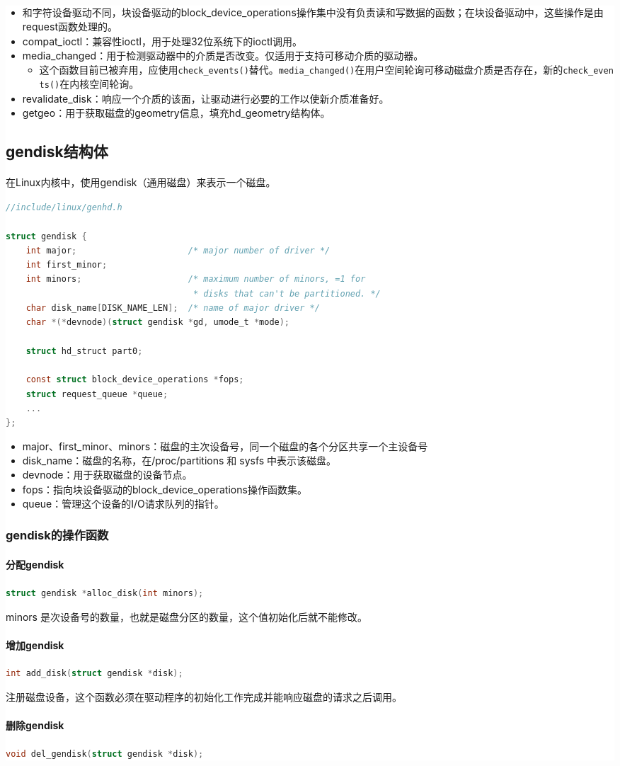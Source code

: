 - 和字符设备驱动不同，块设备驱动的block_device_operations操作集中没有负责读和写数据的函数；在块设备驱动中，这些操作是由request函数处理的。
- compat_ioctl：兼容性ioctl，用于处理32位系统下的ioctl调用。
- media_changed：用于检测驱动器中的介质是否改变。仅适用于支持可移动介质的驱动器。
  - 这个函数目前已被弃用，应使用`check_events()`替代。`media_changed()`在用户空间轮询可移动磁盘介质是否存在，新的`check_events()`在内核空间轮询。
- revalidate_disk：响应一个介质的该面，让驱动进行必要的工作以使新介质准备好。
- getgeo：用于获取磁盘的geometry信息，填充hd_geometry结构体。

## gendisk结构体

在Linux内核中，使用gendisk（通用磁盘）来表示一个磁盘。

```c
//include/linux/genhd.h

struct gendisk {
    int major;                      /* major number of driver */
    int first_minor;
    int minors;                     /* maximum number of minors, =1 for
                                     * disks that can't be partitioned. */
    char disk_name[DISK_NAME_LEN];  /* name of major driver */
    char *(*devnode)(struct gendisk *gd, umode_t *mode);

    struct hd_struct part0;

    const struct block_device_operations *fops;
    struct request_queue *queue;
	...
};
```
- major、first_minor、minors：磁盘的主次设备号，同一个磁盘的各个分区共享一个主设备号
- disk_name：磁盘的名称，在/proc/partitions 和 sysfs 中表示该磁盘。
- devnode：用于获取磁盘的设备节点。
- fops：指向块设备驱动的block_device_operations操作函数集。
- queue：管理这个设备的I/O请求队列的指针。

### gendisk的操作函数

#### 分配gendisk
```c
struct gendisk *alloc_disk(int minors);
```
minors 是次设备号的数量，也就是磁盘分区的数量，这个值初始化后就不能修改。

#### 增加gendisk

```c
int add_disk(struct gendisk *disk);
```
注册磁盘设备，这个函数必须在驱动程序的初始化工作完成并能响应磁盘的请求之后调用。

#### 删除gendisk
```c
void del_gendisk(struct gendisk *disk);
```

